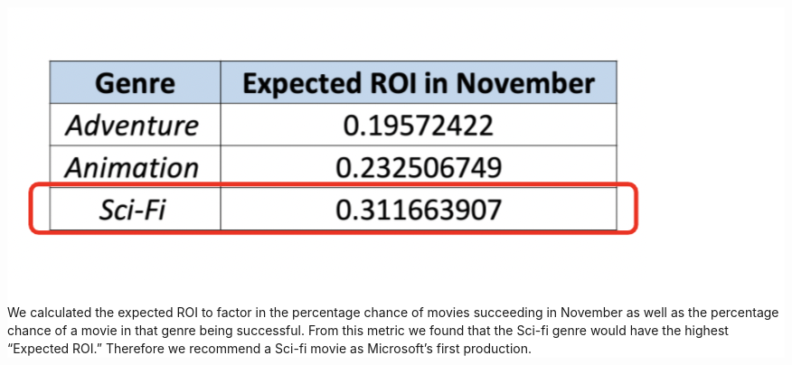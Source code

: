 ![example](images/e_roi.jpeg) <br /><br />
We calculated the expected ROI to factor in the percentage chance of movies succeeding in November as well as the percentage chance of a movie in that genre being successful. From this metric we found that the Sci-fi genre would have the highest “Expected ROI.” Therefore we recommend a Sci-fi movie as Microsoft’s first production.


